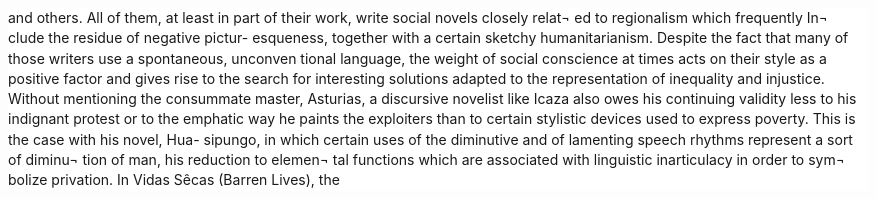 and others.
All of them, at least in part of their
work, write social novels closely relat¬
ed to regionalism which frequently In¬
clude the residue of negative pictur-
esqueness, together with a certain
sketchy humanitarianism.
Despite the fact that many of those
writers use a spontaneous, unconven
tional language, the weight of social
conscience at times acts on their style
as a positive factor and gives rise to
the search for interesting solutions
adapted to the representation of
inequality and injustice.
Without mentioning the consummate
master, Asturias, a discursive novelist
like Icaza also owes his continuing
validity less to his indignant protest or
to the emphatic way he paints the
exploiters than to certain stylistic
devices used to express poverty.
This is the case with his novel, Hua-
sipungo, in which certain uses of the
diminutive and of lamenting speech
rhythms represent a sort of diminu¬
tion of man, his reduction to elemen¬
tal functions which are associated with
linguistic inarticulacy in order to sym¬
bolize privation.
In Vidas Sêcas (Barren Lives), the
